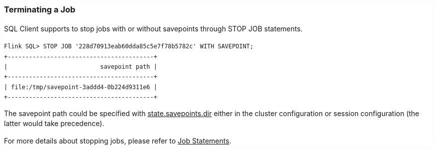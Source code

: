 ### Terminating a Job

SQL Client supports to stop jobs with or without savepoints through STOP JOB statements.

~~~
Flink SQL> STOP JOB '228d70913eab60dda85c5e7f78b5782c' WITH SAVEPOINT;
+-----------------------------------------+
|                          savepoint path |
+-----------------------------------------+
| file:/tmp/savepoint-3addd4-0b224d9311e6 |
+-----------------------------------------+
~~~

The savepoint path could be specified with [state.savepoints.dir]() either in the cluster configuration or session
configuration (the latter would take precedence).

For more details about stopping jobs, please refer to [Job Statements]().

